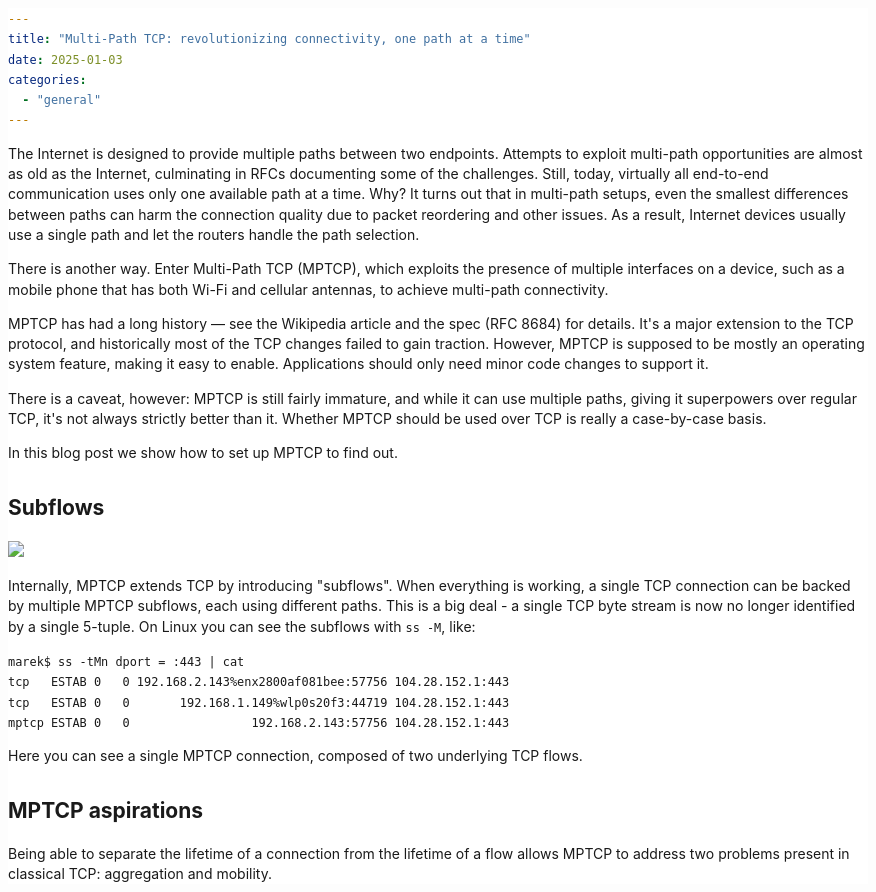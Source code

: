 ```yaml
---
title: "Multi-Path TCP: revolutionizing connectivity, one path at a time"
date: 2025-01-03
categories: 
  - "general"
---
```


The Internet is designed to provide multiple paths between two endpoints. Attempts to exploit multi-path opportunities are almost as old as the Internet, culminating in RFCs documenting some of the challenges. Still, today, virtually all end-to-end communication uses only one available path at a time. Why? It turns out that in multi-path setups, even the smallest differences between paths can harm the connection quality due to packet reordering and other issues. As a result, Internet devices usually use a single path and let the routers handle the path selection.

There is another way. Enter Multi-Path TCP (MPTCP), which exploits the presence of multiple interfaces on a device, such as a mobile phone that has both Wi-Fi and cellular antennas, to achieve multi-path connectivity.

MPTCP has had a long history — see the Wikipedia article and the spec (RFC 8684) for details. It's a major extension to the TCP protocol, and historically most of the TCP changes failed to gain traction. However, MPTCP is supposed to be mostly an operating system feature, making it easy to enable. Applications should only need minor code changes to support it.

There is a caveat, however: MPTCP is still fairly immature, and while it can use multiple paths, giving it superpowers over regular TCP, it's not always strictly better than it. Whether MPTCP should be used over TCP is really a case-by-case basis.

In this blog post we show how to set up MPTCP to find out.

## Subflows

![](https://cf-assets.www.cloudflare.com/zkvhlag99gkb/3r8AP5BHbvtYEtXmYSXFwO/36e95cbac93cdecf2f5ee65945abf0b3/Screenshot_2024-12-23_at_3.07.37_PM.png)

Internally, MPTCP extends TCP by introducing "subflows". When everything is working, a single TCP connection can be backed by multiple MPTCP subflows, each using different paths. This is a big deal - a single TCP byte stream is now no longer identified by a single 5-tuple. On Linux you can see the subflows with `ss -M`, like:

```
marek$ ss -tMn dport = :443 | cat
tcp   ESTAB 0  	0 192.168.2.143%enx2800af081bee:57756 104.28.152.1:443
tcp   ESTAB 0  	0       192.168.1.149%wlp0s20f3:44719 104.28.152.1:443
mptcp ESTAB 0  	0                 192.168.2.143:57756 104.28.152.1:443
```

Here you can see a single MPTCP connection, composed of two underlying TCP flows.

## MPTCP aspirations

Being able to separate the lifetime of a connection from the lifetime of a flow allows MPTCP to address two problems present in classical TCP: aggregation and mobility.
